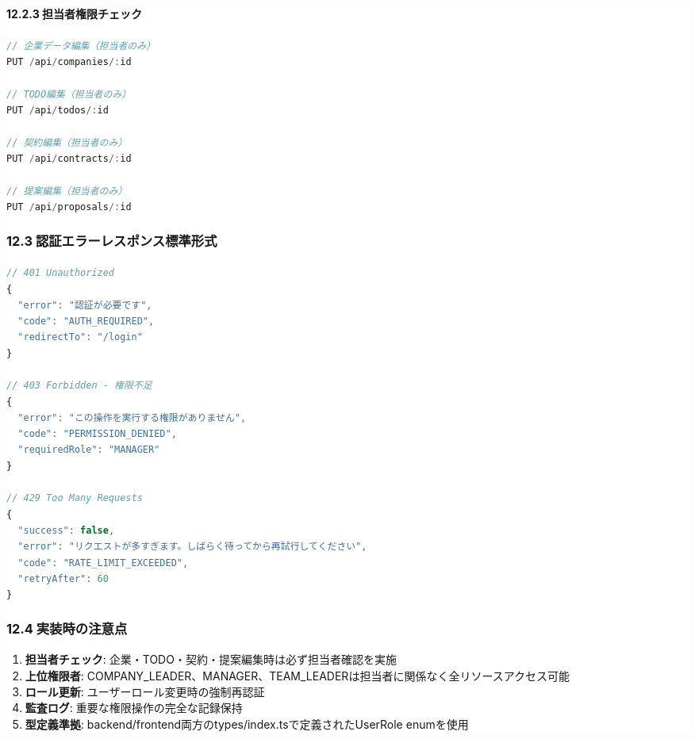 #### 12.2.3 担当者権限チェック
```typescript
// 企業データ編集（担当者のみ）
PUT /api/companies/:id

// TODO編集（担当者のみ）
PUT /api/todos/:id

// 契約編集（担当者のみ）
PUT /api/contracts/:id

// 提案編集（担当者のみ）
PUT /api/proposals/:id
```

### 12.3 認証エラーレスポンス標準形式
```typescript
// 401 Unauthorized
{
  "error": "認証が必要です",
  "code": "AUTH_REQUIRED",
  "redirectTo": "/login"
}

// 403 Forbidden - 権限不足
{
  "error": "この操作を実行する権限がありません",
  "code": "PERMISSION_DENIED",
  "requiredRole": "MANAGER"
}

// 429 Too Many Requests
{
  "success": false,
  "error": "リクエストが多すぎます。しばらく待ってから再試行してください",
  "code": "RATE_LIMIT_EXCEEDED",
  "retryAfter": 60
}
```

### 12.4 実装時の注意点
1. **担当者チェック**: 企業・TODO・契約・提案編集時は必ず担当者確認を実施
2. **上位権限者**: COMPANY_LEADER、MANAGER、TEAM_LEADERは担当者に関係なく全リソースアクセス可能
3. **ロール更新**: ユーザーロール変更時の強制再認証
4. **監査ログ**: 重要な権限操作の完全な記録保持
5. **型定義準拠**: backend/frontend両方のtypes/index.tsで定義されたUserRole enumを使用